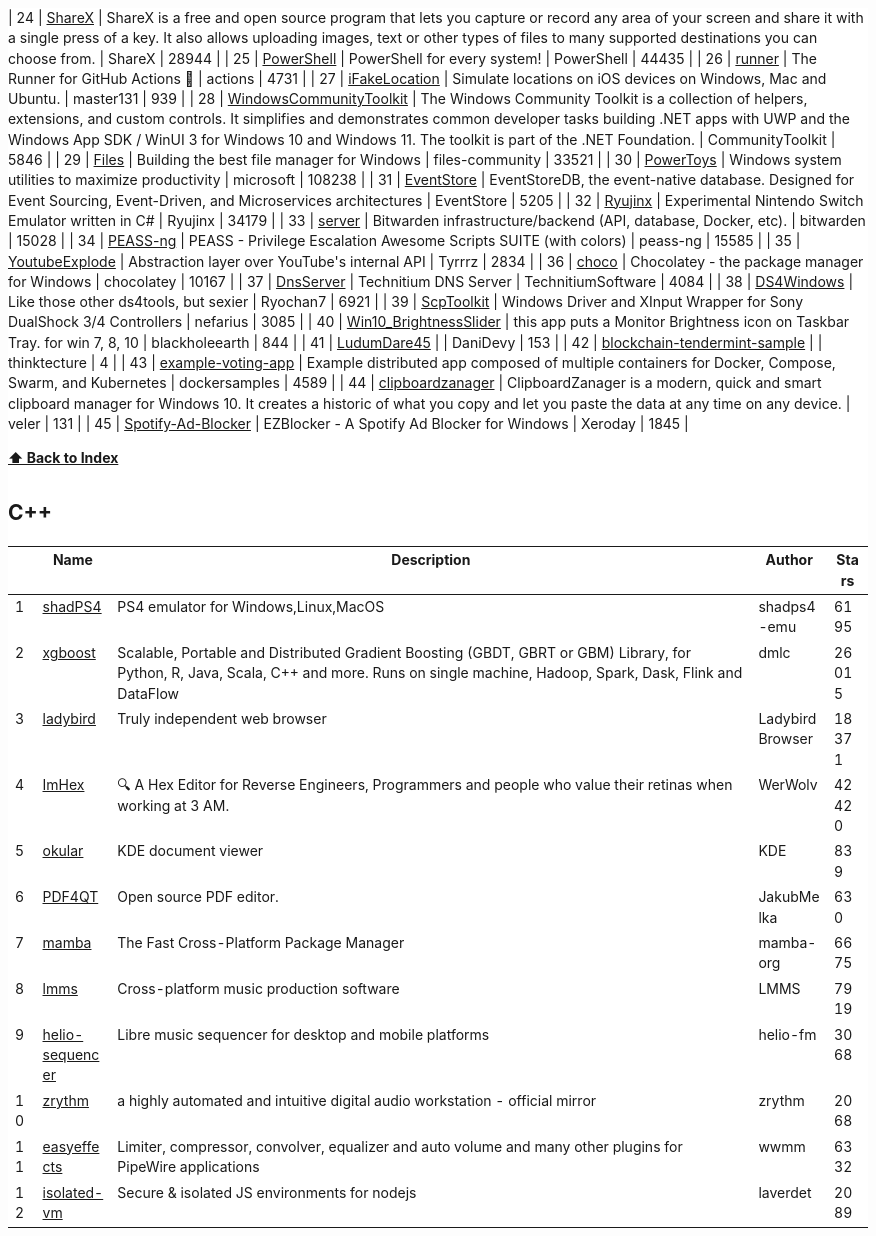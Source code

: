 | 24 |  [ShareX](https://github.com/ShareX/ShareX) | ShareX is a free and open source program that lets you capture or record any area of your screen and share it with a single press of a key. It also allows uploading images, text or other types of files to many supported destinations you can choose from. | ShareX | 28944 |
| 25 |  [PowerShell](https://github.com/PowerShell/PowerShell) | PowerShell for every system! | PowerShell | 44435 |
| 26 |  [runner](https://github.com/actions/runner) | The Runner for GitHub Actions :rocket: | actions | 4731 |
| 27 |  [iFakeLocation](https://github.com/master131/iFakeLocation) | Simulate locations on iOS devices on Windows, Mac and Ubuntu. | master131 | 939 |
| 28 |  [WindowsCommunityToolkit](https://github.com/CommunityToolkit/WindowsCommunityToolkit) | The Windows Community Toolkit is a collection of helpers, extensions, and custom controls. It simplifies and demonstrates common developer tasks building .NET apps with UWP and the Windows App SDK / WinUI 3 for Windows 10 and Windows 11. The toolkit is part of the .NET Foundation. | CommunityToolkit | 5846 |
| 29 |  [Files](https://github.com/files-community/Files) | Building the best file manager for Windows | files-community | 33521 |
| 30 |  [PowerToys](https://github.com/microsoft/PowerToys) | Windows system utilities to maximize productivity | microsoft | 108238 |
| 31 |  [EventStore](https://github.com/EventStore/EventStore) | EventStoreDB, the event-native database. Designed for Event Sourcing, Event-Driven, and Microservices architectures | EventStore | 5205 |
| 32 |  [Ryujinx](https://github.com/Ryujinx/Ryujinx) | Experimental Nintendo Switch Emulator written in C# | Ryujinx | 34179 |
| 33 |  [server](https://github.com/bitwarden/server) | Bitwarden infrastructure/backend (API, database, Docker, etc). | bitwarden | 15028 |
| 34 |  [PEASS-ng](https://github.com/peass-ng/PEASS-ng) | PEASS - Privilege Escalation Awesome Scripts SUITE (with colors) | peass-ng | 15585 |
| 35 |  [YoutubeExplode](https://github.com/Tyrrrz/YoutubeExplode) | Abstraction layer over YouTube&#39;s internal API | Tyrrrz | 2834 |
| 36 |  [choco](https://github.com/chocolatey/choco) | Chocolatey - the package manager for Windows | chocolatey | 10167 |
| 37 |  [DnsServer](https://github.com/TechnitiumSoftware/DnsServer) | Technitium DNS Server | TechnitiumSoftware | 4084 |
| 38 |  [DS4Windows](https://github.com/Ryochan7/DS4Windows) | Like those other ds4tools, but sexier | Ryochan7 | 6921 |
| 39 |  [ScpToolkit](https://github.com/nefarius/ScpToolkit) | Windows Driver and XInput Wrapper for Sony DualShock 3/4 Controllers | nefarius | 3085 |
| 40 |  [Win10_BrightnessSlider](https://github.com/blackholeearth/Win10_BrightnessSlider) | this app puts a Monitor Brightness icon on Taskbar Tray.  for win 7, 8, 10 | blackholeearth | 844 |
| 41 |  [LudumDare45](https://github.com/DaniDevy/LudumDare45) |  | DaniDevy | 153 |
| 42 |  [blockchain-tendermint-sample](https://github.com/thinktecture/blockchain-tendermint-sample) |  | thinktecture | 4 |
| 43 |  [example-voting-app](https://github.com/dockersamples/example-voting-app) | Example distributed app composed of multiple containers for Docker, Compose, Swarm, and Kubernetes | dockersamples | 4589 |
| 44 |  [clipboardzanager](https://github.com/veler/clipboardzanager) | ClipboardZanager is a modern, quick and smart clipboard manager for Windows 10. It creates a historic of what you copy and let you paste the data at any time on any device. | veler | 131 |
| 45 |  [Spotify-Ad-Blocker](https://github.com/Xeroday/Spotify-Ad-Blocker) | EZBlocker - A Spotify Ad Blocker for Windows | Xeroday | 1845 |

**[⬆ Back to Index](#-contents)**

## C++
|  | Name 	|  Description 	| Author  	|  Stars 	|
|---	|---	|---	|---	|---	|
| 1 |  [shadPS4](https://github.com/shadps4-emu/shadPS4) | PS4 emulator for Windows,Linux,MacOS | shadps4-emu | 6195 |
| 2 |  [xgboost](https://github.com/dmlc/xgboost) | Scalable, Portable and Distributed Gradient Boosting (GBDT, GBRT or GBM) Library,  for Python, R, Java, Scala, C++ and more. Runs on single machine, Hadoop, Spark, Dask, Flink and DataFlow | dmlc | 26015 |
| 3 |  [ladybird](https://github.com/LadybirdBrowser/ladybird) | Truly independent web browser | LadybirdBrowser | 18371 |
| 4 |  [ImHex](https://github.com/WerWolv/ImHex) | 🔍 A Hex Editor for Reverse Engineers, Programmers and people who value their retinas when working at 3 AM. | WerWolv | 42420 |
| 5 |  [okular](https://github.com/KDE/okular) | KDE document viewer | KDE | 839 |
| 6 |  [PDF4QT](https://github.com/JakubMelka/PDF4QT) | Open source PDF editor. | JakubMelka | 630 |
| 7 |  [mamba](https://github.com/mamba-org/mamba) | The Fast Cross-Platform Package Manager | mamba-org | 6675 |
| 8 |  [lmms](https://github.com/LMMS/lmms) | Cross-platform music production software | LMMS | 7919 |
| 9 |  [helio-sequencer](https://github.com/helio-fm/helio-sequencer) | Libre music sequencer for desktop and mobile platforms | helio-fm | 3068 |
| 10 |  [zrythm](https://github.com/zrythm/zrythm) | a highly automated and intuitive digital audio workstation - official mirror | zrythm | 2068 |
| 11 |  [easyeffects](https://github.com/wwmm/easyeffects) | Limiter, compressor, convolver, equalizer and auto volume and many other plugins for PipeWire applications | wwmm | 6332 |
| 12 |  [isolated-vm](https://github.com/laverdet/isolated-vm) | Secure &amp; isolated JS environments for nodejs | laverdet | 2089 |